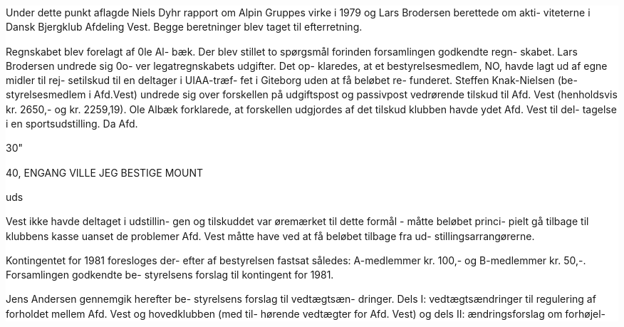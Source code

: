 Under dette punkt aflagde Niels Dyhr
rapport om Alpin Gruppes virke i 1979
og Lars Brodersen berettede om akti-
viteterne i Dansk Bjergklub Afdeling
Vest. Begge beretninger blev taget
til efterretning.

Regnskabet blev forelagt af 0le Al-
bæk. Der blev stillet to spørgsmål
forinden forsamlingen godkendte regn-
skabet. Lars Brodersen undrede sig 0o-
ver legatregnskabets udgifter. Det op-
klaredes, at et bestyrelsesmedlem, NO,
havde lagt ud af egne midler til rej-
setilskud til en deltager i UIAA-træf-
fet i Giteborg uden at få beløbet re-
funderet. Steffen Knak-Nielsen (be-
styrelsesmedlem i Afd.Vest) undrede
sig over forskellen på udgiftspost og
passivpost vedrørende tilskud til Afd.
Vest (henholdsvis kr. 2650,- og kr.
2259,19). Ole Albæk forklarede, at
forskellen udgjordes af det tilskud
klubben havde ydet Afd. Vest til del-
tagelse i en sportsudstilling. Da Afd.

30"

40, ENGANG VILLE
JEG BESTIGE MOUNT

uds

Vest ikke havde deltaget i udstillin-
gen og tilskuddet var øremærket til
dette formål - måtte beløbet princi-
pielt gå tilbage til klubbens kasse
uanset de problemer Afd. Vest måtte
have ved at få beløbet tilbage fra ud-
stillingsarrangørerne.

Kontingentet for 1981 foresloges der-
efter af bestyrelsen fastsat således:
A-medlemmer kr. 100,- og B-medlemmer
kr. 50,-. Forsamlingen godkendte be-
styrelsens forslag til kontingent
for 1981.

Jens Andersen gennemgik herefter be-
styrelsens forslag til vedtægtsæn-
dringer. Dels I: vedtægtsændringer
til regulering af forholdet mellem
Afd. Vest og hovedklubben (med til-
hørende vedtægter for Afd. Vest) og
dels II: ændringsforslag om forhøjel-
